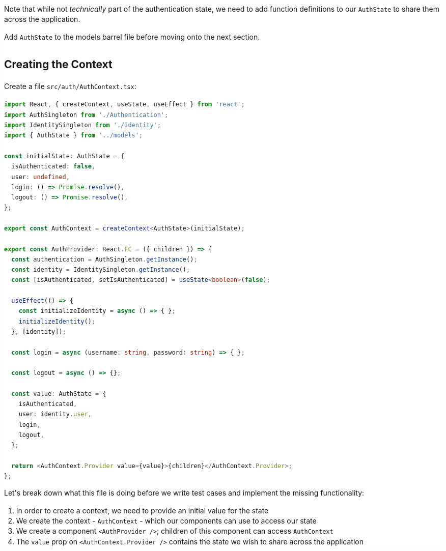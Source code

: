 Note that while not _technically_ part of the authentication state, we need to add function definitions to our `AuthState` to share them across the application.

Add `AuthState` to the models barrel file before moving onto the next section.

## Creating the Context

Create a file `src/auth/AuthContext.tsx`:

```TypeScript
import React, { createContext, useState, useEffect } from 'react';
import AuthSingleton from './Authentication';
import IdentitySingleton from './Identity';
import { AuthState } from '../models';

const initialState: AuthState = {
  isAuthenticated: false,
  user: undefined,
  login: () => Promise.resolve(),
  logout: () => Promise.resolve(),
};

export const AuthContext = createContext<AuthState>(initialState);

export const AuthProvider: React.FC = ({ children }) => {
  const authentication = AuthSingleton.getInstance();
  const identity = IdentitySingleton.getInstance();
  const [isAuthenticated, setIsAuthenticated] = useState<boolean>(false);

  useEffect(() => {
    const initializeIdentity = async () => { };
    initializeIdentity();
  }, [identity]);

  const login = async (username: string, password: string) => { };

  const logout = async () => {};

  const value: AuthState = {
    isAuthenticated,
    user: identity.user,
    login,
    logout,
  };

  return <AuthContext.Provider value={value}>{children}</AuthContext.Provider>;
};
```

Let's break down what this file is doing before we write test cases and implement the missing functionality:

1. In order to create a context, we need to provide an initial value for the state
2. We create the context - `AuthContext` - which our components can use to access our state
3. We create a component `<AuthProvider />`; children of this component can access `AuthContext`
4. The `value` prop on `<AuthContext.Provider />` contains the state we wish to share across the application
